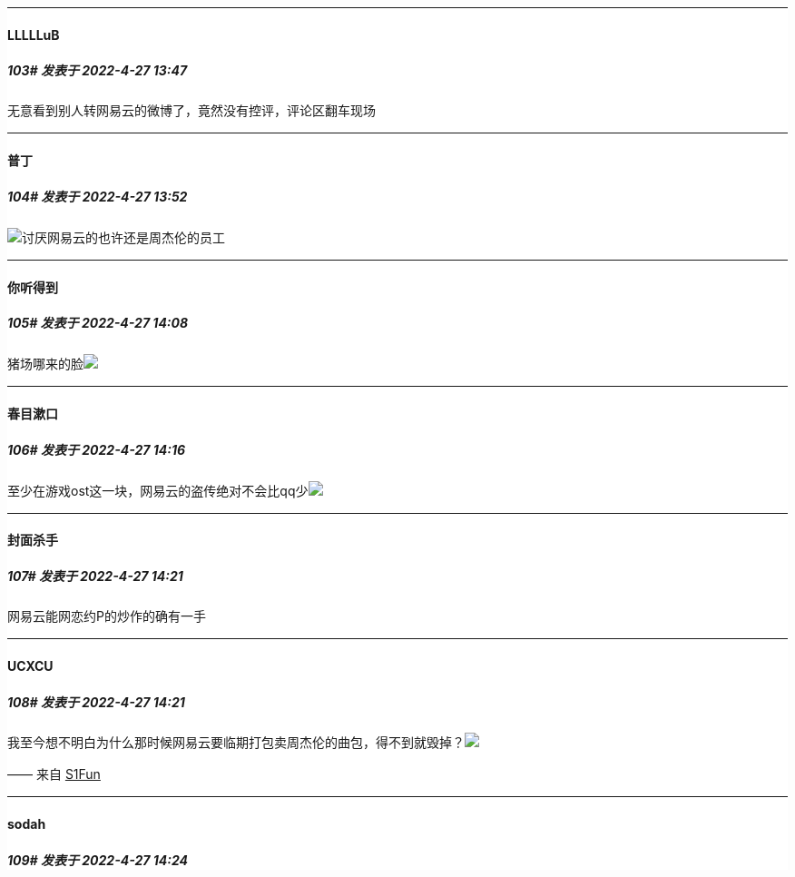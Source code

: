

*****

####  LLLLLuB  
##### 103#       发表于 2022-4-27 13:47

无意看到别人转网易云的微博了，竟然没有控评，评论区翻车现场



*****

####  普丁  
##### 104#       发表于 2022-4-27 13:52

<img src="https://static.saraba1st.com/image/smiley/face2017/067.png" referrerpolicy="no-referrer">讨厌网易云的也许还是周杰伦的员工



*****

####  你听得到  
##### 105#       发表于 2022-4-27 14:08

猪场哪来的脸<img src="https://static.saraba1st.com/image/smiley/face2017/001.png" referrerpolicy="no-referrer">



*****

####  春目漱口  
##### 106#       发表于 2022-4-27 14:16

至少在游戏ost这一块，网易云的盗传绝对不会比qq少<img src="https://static.saraba1st.com/image/smiley/face2017/003.png" referrerpolicy="no-referrer">

*****

####  封面杀手  
##### 107#       发表于 2022-4-27 14:21

网易云能网恋约P的炒作的确有一手

*****

####  UCXCU  
##### 108#       发表于 2022-4-27 14:21

我至今想不明白为什么那时候网易云要临期打包卖周杰伦的曲包，得不到就毁掉？<img src="https://static.saraba1st.com/image/smiley/face2017/001.png" referrerpolicy="no-referrer">

—— 来自 [S1Fun](https://s1fun.koalcat.com)



*****

####  sodah  
##### 109#       发表于 2022-4-27 14:24
